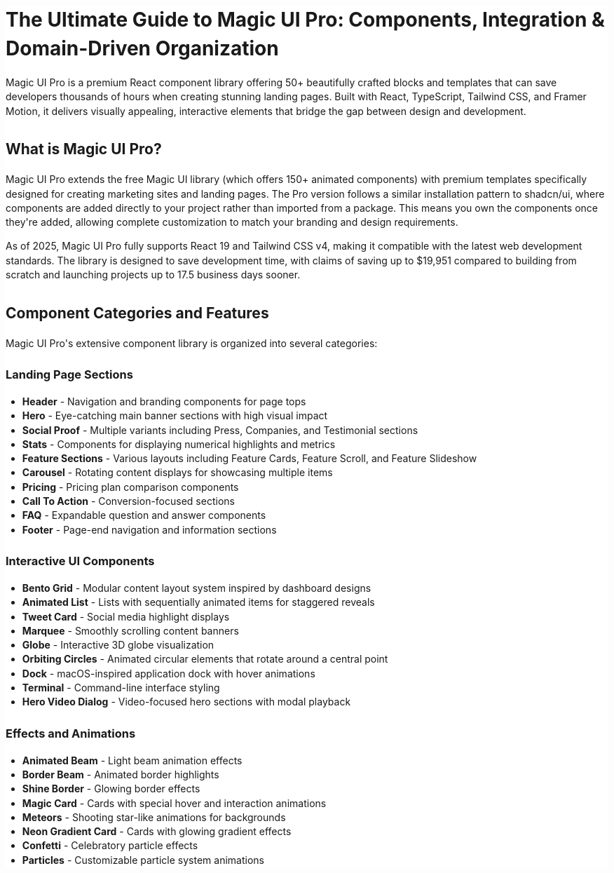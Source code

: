 # The Ultimate Guide to Magic UI Pro: Components, Integration & Domain-Driven Organization

Magic UI Pro is a premium React component library offering 50+ beautifully crafted blocks and templates that can save developers thousands of hours when creating stunning landing pages. Built with React, TypeScript, Tailwind CSS, and Framer Motion, it delivers visually appealing, interactive elements that bridge the gap between design and development.

## What is Magic UI Pro?

Magic UI Pro extends the free Magic UI library (which offers 150+ animated components) with premium templates specifically designed for creating marketing sites and landing pages. The Pro version follows a similar installation pattern to shadcn/ui, where components are added directly to your project rather than imported from a package. This means you own the components once they're added, allowing complete customization to match your branding and design requirements.

As of 2025, Magic UI Pro fully supports React 19 and Tailwind CSS v4, making it compatible with the latest web development standards. The library is designed to save development time, with claims of saving up to $19,951 compared to building from scratch and launching projects up to 17.5 business days sooner.

## Component Categories and Features

Magic UI Pro's extensive component library is organized into several categories:

### Landing Page Sections
- **Header** - Navigation and branding components for page tops
- **Hero** - Eye-catching main banner sections with high visual impact
- **Social Proof** - Multiple variants including Press, Companies, and Testimonial sections
- **Stats** - Components for displaying numerical highlights and metrics
- **Feature Sections** - Various layouts including Feature Cards, Feature Scroll, and Feature Slideshow
- **Carousel** - Rotating content displays for showcasing multiple items
- **Pricing** - Pricing plan comparison components
- **Call To Action** - Conversion-focused sections
- **FAQ** - Expandable question and answer components
- **Footer** - Page-end navigation and information sections

### Interactive UI Components
- **Bento Grid** - Modular content layout system inspired by dashboard designs
- **Animated List** - Lists with sequentially animated items for staggered reveals
- **Tweet Card** - Social media highlight displays
- **Marquee** - Smoothly scrolling content banners
- **Globe** - Interactive 3D globe visualization
- **Orbiting Circles** - Animated circular elements that rotate around a central point
- **Dock** - macOS-inspired application dock with hover animations
- **Terminal** - Command-line interface styling
- **Hero Video Dialog** - Video-focused hero sections with modal playback

### Effects and Animations
- **Animated Beam** - Light beam animation effects
- **Border Beam** - Animated border highlights
- **Shine Border** - Glowing border effects
- **Magic Card** - Cards with special hover and interaction animations
- **Meteors** - Shooting star-like animations for backgrounds
- **Neon Gradient Card** - Cards with glowing gradient effects
- **Confetti** - Celebratory particle effects
- **Particles** - Customizable particle system animations

